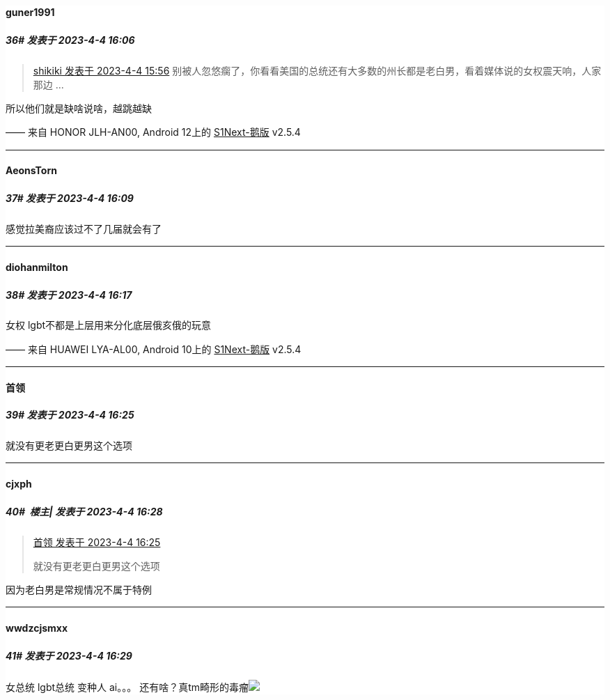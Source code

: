 ####  guner1991  
##### 36#       发表于 2023-4-4 16:06

<blockquote><a href="httphttps://bbs.saraba1st.com/2b/forum.php?mod=redirect&amp;goto=findpost&amp;pid=60331777&amp;ptid=2127413" target="_blank">shikiki 发表于 2023-4-4 15:56</a>
别被人忽悠瘸了，你看看美国的总统还有大多数的州长都是老白男，看着媒体说的女权震天响，人家那边 ...</blockquote>
所以他们就是缺啥说啥，越跳越缺

—— 来自 HONOR JLH-AN00, Android 12上的 [S1Next-鹅版](https://github.com/ykrank/S1-Next/releases) v2.5.4

*****

####  AeonsTorn  
##### 37#       发表于 2023-4-4 16:09

感觉拉美裔应该过不了几届就会有了

*****

####  diohanmilton  
##### 38#       发表于 2023-4-4 16:17

女权 lgbt不都是上层用来分化底层俄亥俄的玩意

—— 来自 HUAWEI LYA-AL00, Android 10上的 [S1Next-鹅版](https://github.com/ykrank/S1-Next/releases) v2.5.4

*****

####  首领  
##### 39#       发表于 2023-4-4 16:25

就没有更老更白更男这个选项

*****

####  cjxph  
##### 40#         楼主| 发表于 2023-4-4 16:28

<blockquote><a href="httphttps://bbs.saraba1st.com/2b/forum.php?mod=redirect&amp;goto=findpost&amp;pid=60332170&amp;ptid=2127413" target="_blank">首领 发表于 2023-4-4 16:25</a>

就没有更老更白更男这个选项</blockquote>
因为老白男是常规情况不属于特例

*****

####  wwdzcjsmxx  
##### 41#       发表于 2023-4-4 16:29

女总统
lgbt总统
变种人
ai。。。
还有啥？真tm畸形的毒瘤<img src="https://static.saraba1st.com/image/smiley/face2017/067.png" referrerpolicy="no-referrer">
